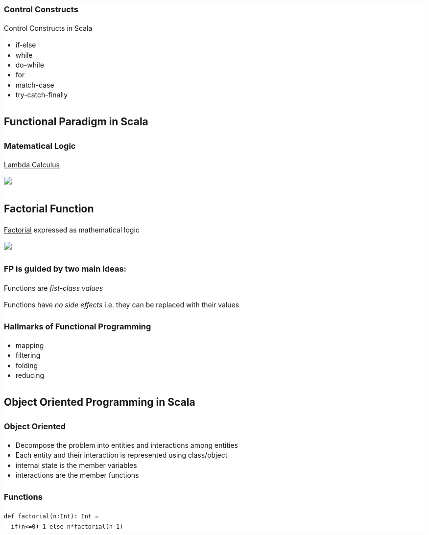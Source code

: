 ### Control Constructs

Control Constructs in Scala
* if-else
* while
* do-while
* for
* match-case
* try-catch-finally

## Functional Paradigm in Scala
### Matematical Logic

[Lambda Calculus](http://en.wikipedia.org/wiki/Lambda_calculus)

<img src="http://upload.wikimedia.org/wikipedia/commons/3/3a/Greek_lc_lamda_thin.svg" height="10%"/>

## Factorial Function

[Factorial](http://en.wikipedia.org/wiki/Factorial) expressed as mathematical logic

<img src="http://upload.wikimedia.org/math/a/1/9/a193e2aad488f09d34cbd01bcb6b9504.png"/>

### FP is guided by two main ideas:

Functions are *fist-class values*

Functions have *no side effects* i.e. they can be replaced with their values


### Hallmarks of Functional Programming

 * mapping
 * filtering
 * folding
 * reducing

## Object Oriented Programming in Scala

### Object Oriented

 * Decompose the problem into entities and interactions among entities
 * Each entity and their interaction is represented using class/object
  * internal state is the member variables
  * interactions are the member functions

### Functions

    def factorial(n:Int): Int =
      if(n<=0) 1 else n*factorial(n-1)
